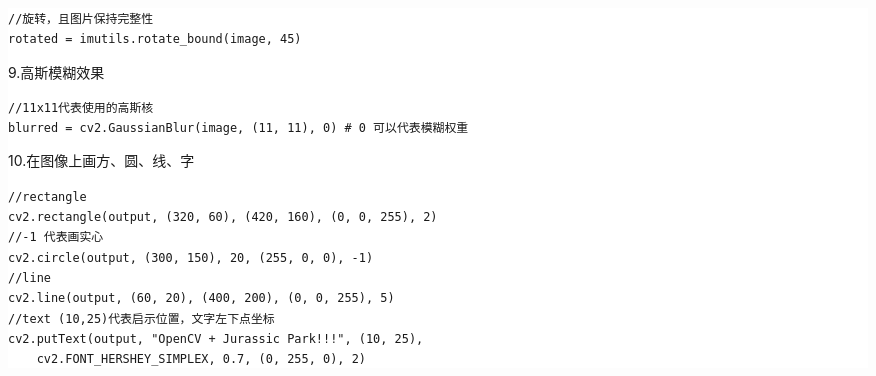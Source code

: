 ```
//旋转，且图片保持完整性
rotated = imutils.rotate_bound(image, 45)
```
9.高斯模糊效果
```
//11x11代表使用的高斯核
blurred = cv2.GaussianBlur(image, (11, 11), 0) # 0 可以代表模糊权重
```
10.在图像上画方、圆、线、字
```
//rectangle
cv2.rectangle(output, (320, 60), (420, 160), (0, 0, 255), 2)
//-1 代表画实心
cv2.circle(output, (300, 150), 20, (255, 0, 0), -1)
//line
cv2.line(output, (60, 20), (400, 200), (0, 0, 255), 5)
//text (10,25)代表启示位置，文字左下点坐标
cv2.putText(output, "OpenCV + Jurassic Park!!!", (10, 25), 
	cv2.FONT_HERSHEY_SIMPLEX, 0.7, (0, 255, 0), 2)
```